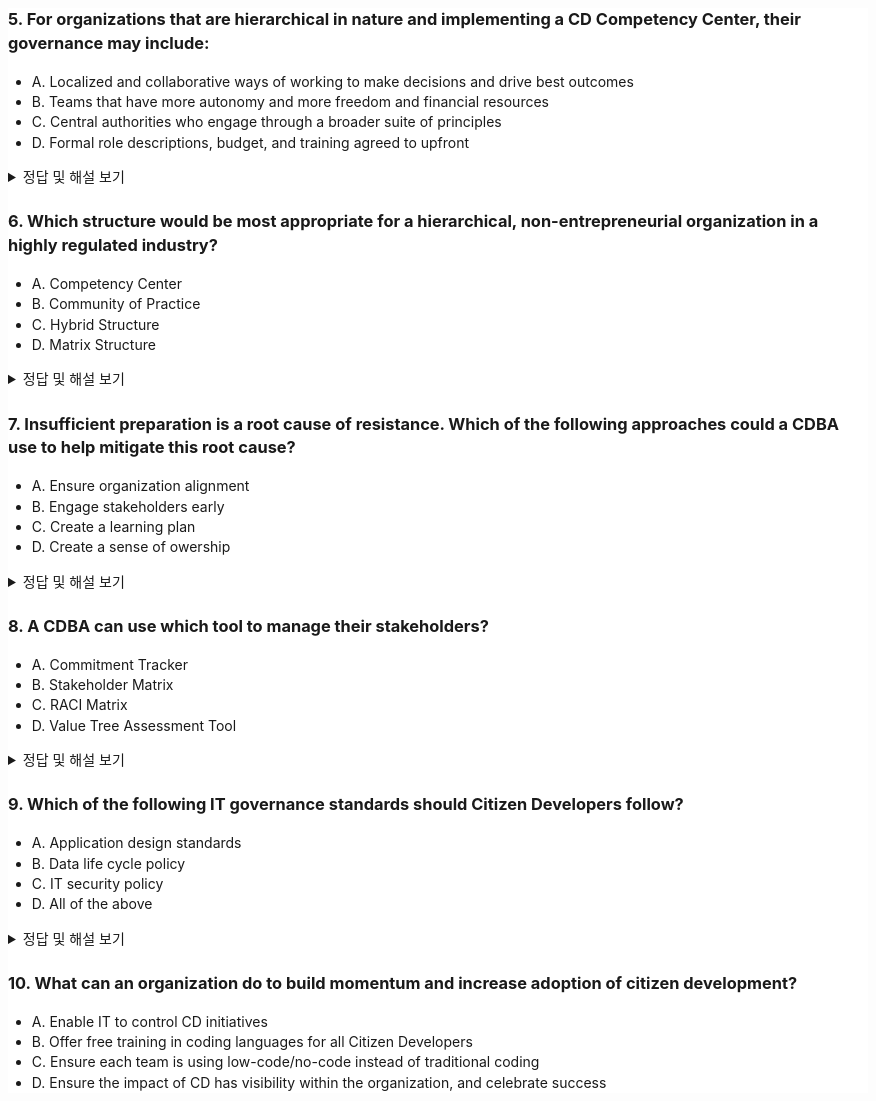 ### 5. For organizations that are hierarchical in nature and implementing a CD Competency Center, their governance may include:
- A. Localized and collaborative ways of working to make decisions and drive best outcomes
- B. Teams that have more autonomy and more freedom and financial resources
- C. Central authorities who engage through a broader suite of principles
- D. Formal role descriptions, budget, and training agreed to upfront

<details><summary> 정답 및 해설 보기</summary></details>

### 6. Which structure would be most appropriate for a hierarchical, non-entrepreneurial organization in a highly regulated industry?
- A. Competency Center
- B. Community of Practice
- C. Hybrid Structure
- D. Matrix Structure

<details><summary> 정답 및 해설 보기</summary></details>


### 7. Insufficient preparation is a root cause of resistance. Which of the following approaches could a CDBA use to help mitigate this root cause?
- A. Ensure organization alignment
- B. Engage stakeholders early
- C. Create a learning plan
- D. Create a sense of owership

<details><summary> 정답 및 해설 보기</summary></details>


### 8. A CDBA can use which tool to manage their stakeholders? 
- A. Commitment Tracker
- B. Stakeholder Matrix
- C. RACI Matrix
- D. Value Tree Assessment Tool

<details><summary> 정답 및 해설 보기</summary></details>


### 9. Which of the following IT governance standards should Citizen Developers follow?
- A. Application design standards
- B. Data life cycle policy
- C. IT security policy
- D. All of the above

<details><summary> 정답 및 해설 보기</summary></details>

### 10. What can an organization do to build momentum and increase adoption of citizen development?
- A. Enable IT to control CD initiatives
- B. Offer free training in coding languages for all Citizen Developers
- C. Ensure each team is using low-code/no-code instead of traditional coding
- D. Ensure the impact of CD has visibility within the organization, and celebrate success
